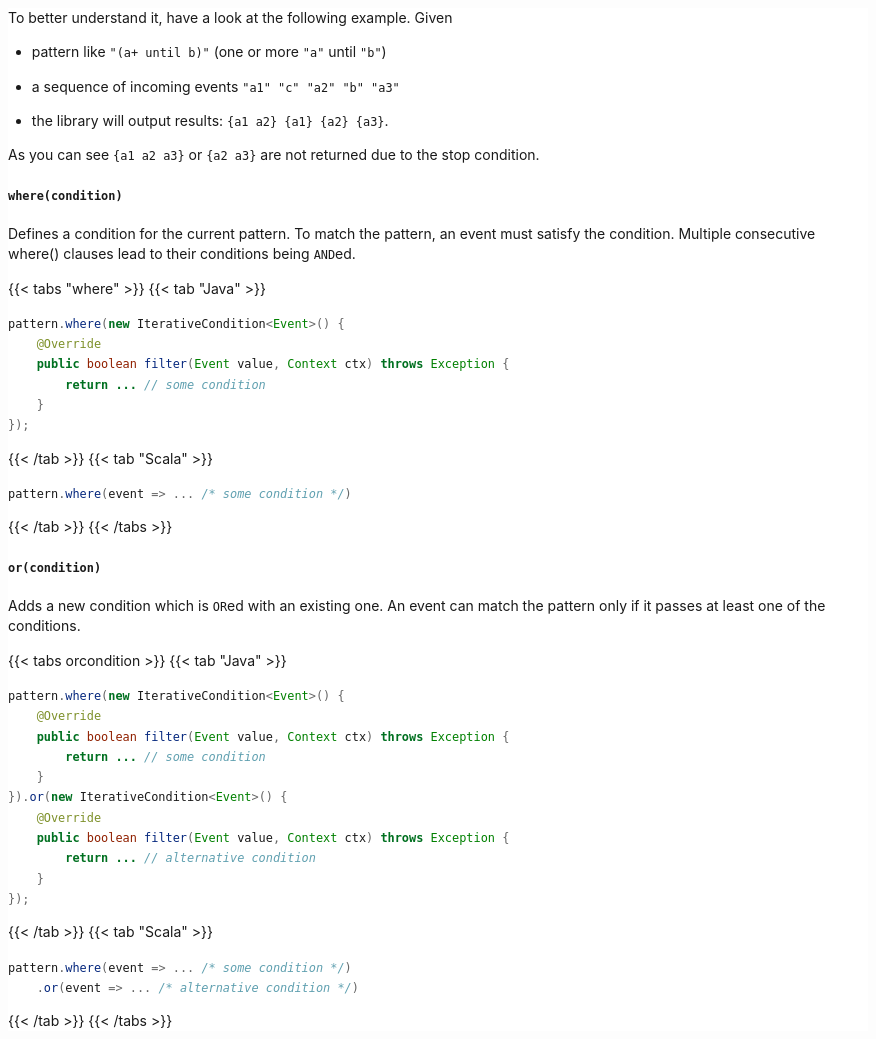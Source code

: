To better understand it, have a look at the following example. Given

* pattern like `"(a+ until b)"` (one or more `"a"` until `"b"`)

* a sequence of incoming events `"a1" "c" "a2" "b" "a3"`

* the library will output results: `{a1 a2} {a1} {a2} {a3}`.

As you can see `{a1 a2 a3}` or `{a2 a3}` are not returned due to the stop condition.

#### `where(condition)`

Defines a condition for the current pattern. To match the pattern, an event must satisfy the condition.
Multiple consecutive where() clauses lead to their conditions being `AND`ed.

{{< tabs "where" >}}
{{< tab "Java" >}}
```java
pattern.where(new IterativeCondition<Event>() {
    @Override
    public boolean filter(Event value, Context ctx) throws Exception {
        return ... // some condition
    }
});
```
{{< /tab >}}
{{< tab "Scala" >}}
```scala
pattern.where(event => ... /* some condition */)
```
{{< /tab >}}
{{< /tabs >}}

#### `or(condition)`

Adds a new condition which is `OR`ed with an existing one. An event can match the pattern only if it passes at least one of the conditions.

{{< tabs orcondition >}}
{{< tab "Java" >}}
```java
pattern.where(new IterativeCondition<Event>() {
    @Override
    public boolean filter(Event value, Context ctx) throws Exception {
        return ... // some condition
    }
}).or(new IterativeCondition<Event>() {
    @Override
    public boolean filter(Event value, Context ctx) throws Exception {
        return ... // alternative condition
    }
});
```
{{< /tab >}}
{{< tab "Scala" >}}
```scala
pattern.where(event => ... /* some condition */)
    .or(event => ... /* alternative condition */)
```
{{< /tab >}}
{{< /tabs >}}
